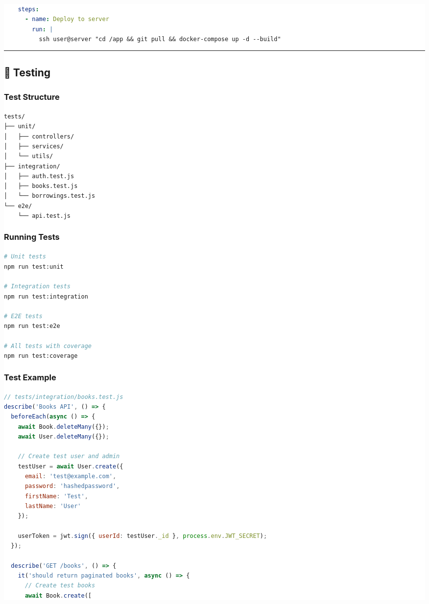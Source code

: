 ```yaml
    steps:
      - name: Deploy to server
        run: |
          ssh user@server "cd /app && git pull && docker-compose up -d --build"
```

---

## 🧪 Testing

### Test Structure
```
tests/
├── unit/
│   ├── controllers/
│   ├── services/
│   └── utils/
├── integration/
│   ├── auth.test.js
│   ├── books.test.js
│   └── borrowings.test.js
└── e2e/
    └── api.test.js
```

### Running Tests
```bash
# Unit tests
npm run test:unit

# Integration tests  
npm run test:integration

# E2E tests
npm run test:e2e

# All tests with coverage
npm run test:coverage
```

### Test Example
```javascript
// tests/integration/books.test.js
describe('Books API', () => {
  beforeEach(async () => {
    await Book.deleteMany({});
    await User.deleteMany({});
    
    // Create test user and admin
    testUser = await User.create({
      email: 'test@example.com',
      password: 'hashedpassword',
      firstName: 'Test',
      lastName: 'User'
    });
    
    userToken = jwt.sign({ userId: testUser._id }, process.env.JWT_SECRET);
  });

  describe('GET /books', () => {
    it('should return paginated books', async () => {
      // Create test books
      await Book.create([
```